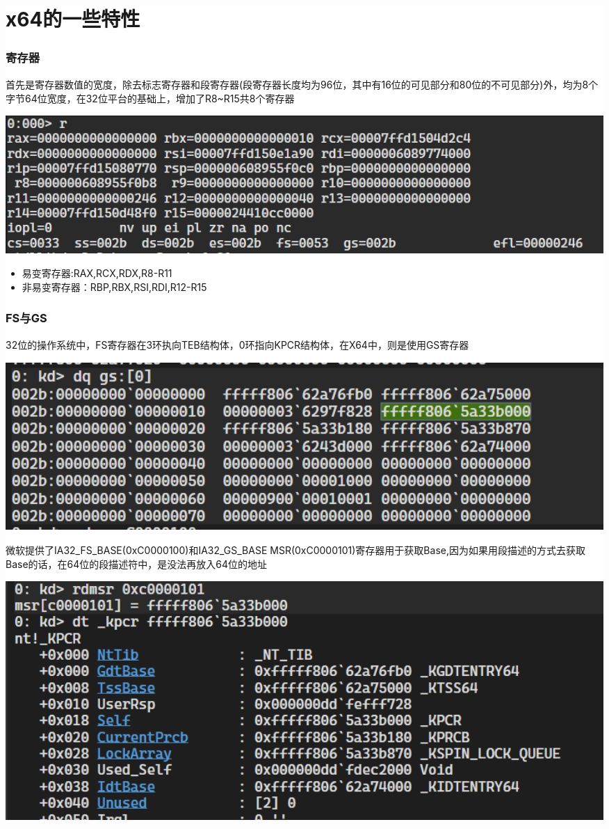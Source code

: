 # x64的一些特性

### 寄存器

首先是寄存器数值的宽度，除去标志寄存器和段寄存器(段寄存器长度均为96位，其中有16位的可见部分和80位的不可见部分)外，均为8个字节64位宽度，在32位平台的基础上，增加了R8~R15共8个寄存器  

[<img src="/images/assets/post2/page1.PNG" width="100%"/>](/images/assets/post2/page1.PNG)  

* 易变寄存器:RAX,RCX,RDX,R8-R11
* 非易变寄存器：RBP,RBX,RSI,RDI,R12-R15

### FS与GS

32位的操作系统中，FS寄存器在3环执向TEB结构体，0环指向KPCR结构体，在X64中，则是使用GS寄存器  

[<img src="/images/assets/post2/page2.PNG" width="100%"/>](/images/assets/post2/page2.PNG)  

微软提供了IA32_FS_BASE(0xC0000100)和IA32_GS_BASE MSR(0xC0000101)寄存器用于获取Base,因为如果用段描述的方式去获取Base的话，在64位的段描述符中，是没法再放入64位的地址  

[<img src="/images/assets/post2/page3.PNG" width="100%"/>](/images/assets/post2/page3.PNG)  
